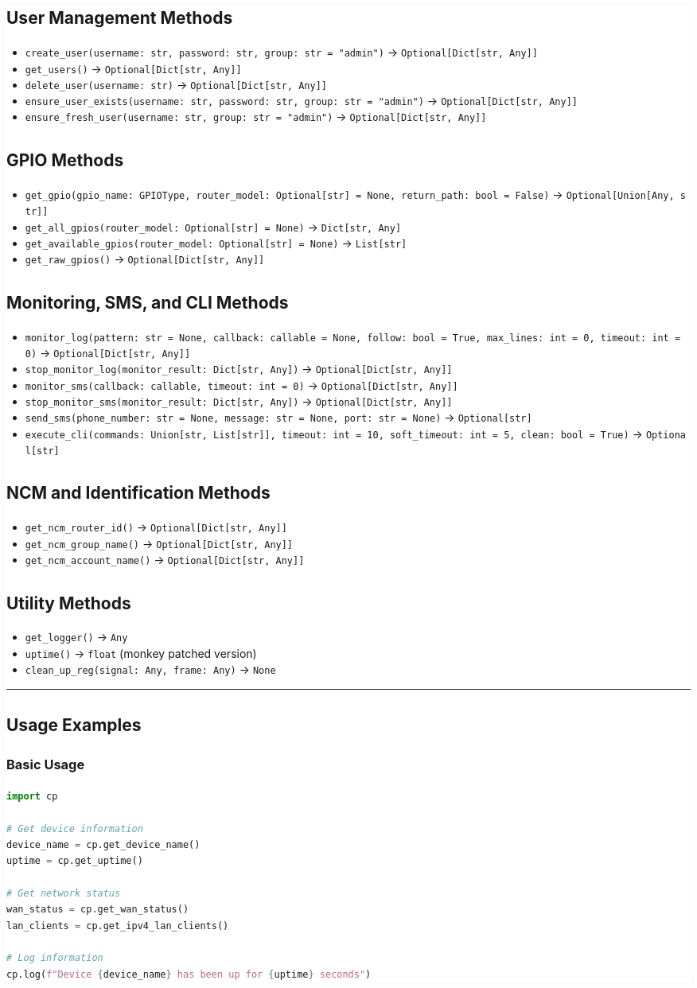 ## User Management Methods

- `create_user(username: str, password: str, group: str = "admin")` → `Optional[Dict[str, Any]]`
- `get_users()` → `Optional[Dict[str, Any]]`
- `delete_user(username: str)` → `Optional[Dict[str, Any]]`
- `ensure_user_exists(username: str, password: str, group: str = "admin")` → `Optional[Dict[str, Any]]`
- `ensure_fresh_user(username: str, group: str = "admin")` → `Optional[Dict[str, Any]]`

## GPIO Methods

- `get_gpio(gpio_name: GPIOType, router_model: Optional[str] = None, return_path: bool = False)` → `Optional[Union[Any, str]]`
- `get_all_gpios(router_model: Optional[str] = None)` → `Dict[str, Any]`
- `get_available_gpios(router_model: Optional[str] = None)` → `List[str]`
- `get_raw_gpios()` → `Optional[Dict[str, Any]]`

## Monitoring, SMS, and CLI Methods

- `monitor_log(pattern: str = None, callback: callable = None, follow: bool = True, max_lines: int = 0, timeout: int = 0)` → `Optional[Dict[str, Any]]`
- `stop_monitor_log(monitor_result: Dict[str, Any])` → `Optional[Dict[str, Any]]`
- `monitor_sms(callback: callable, timeout: int = 0)` → `Optional[Dict[str, Any]]`
- `stop_monitor_sms(monitor_result: Dict[str, Any])` → `Optional[Dict[str, Any]]`
- `send_sms(phone_number: str = None, message: str = None, port: str = None)` → `Optional[str]`
- `execute_cli(commands: Union[str, List[str]], timeout: int = 10, soft_timeout: int = 5, clean: bool = True)` → `Optional[str]`

## NCM and Identification Methods

- `get_ncm_router_id()` → `Optional[Dict[str, Any]]`
- `get_ncm_group_name()` → `Optional[Dict[str, Any]]`
- `get_ncm_account_name()` → `Optional[Dict[str, Any]]`

## Utility Methods

- `get_logger()` → `Any`
- `uptime()` → `float` (monkey patched version)
- `clean_up_reg(signal: Any, frame: Any)` → `None`

---

## Usage Examples

### Basic Usage
```python
import cp

# Get device information
device_name = cp.get_device_name()
uptime = cp.get_uptime()

# Get network status
wan_status = cp.get_wan_status()
lan_clients = cp.get_ipv4_lan_clients()

# Log information
cp.log(f"Device {device_name} has been up for {uptime} seconds")
```
